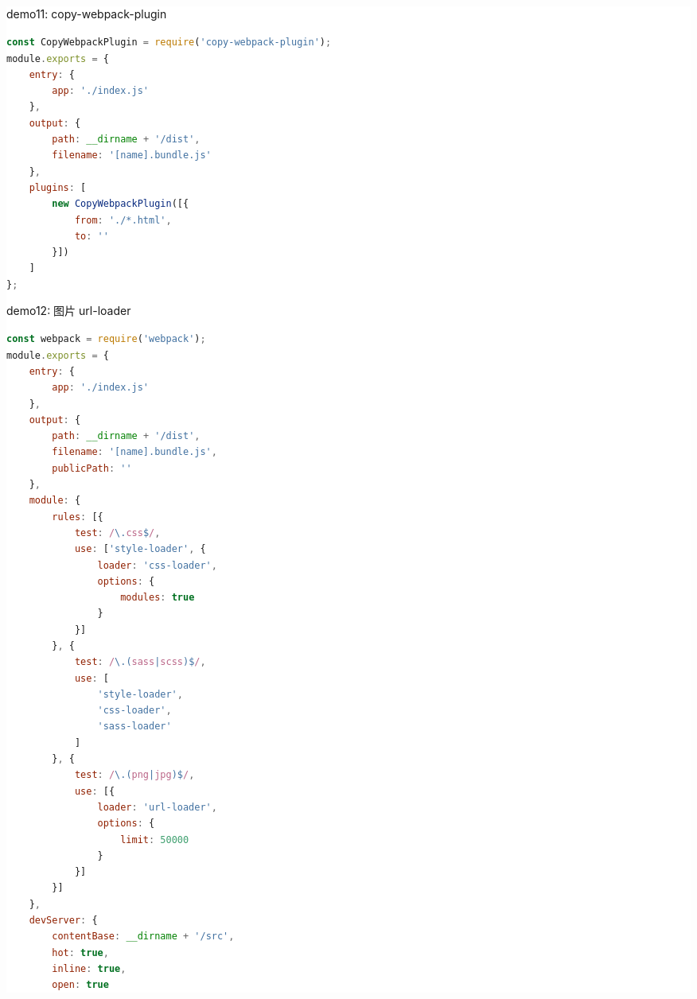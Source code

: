 demo11: copy-webpack-plugin

```javascript
const CopyWebpackPlugin = require('copy-webpack-plugin');
module.exports = {
	entry: {
		app: './index.js'
	},
	output: {
		path: __dirname + '/dist',
		filename: '[name].bundle.js'
	},
	plugins: [
		new CopyWebpackPlugin([{
			from: './*.html',
			to: ''
		}])
	]
};
```

demo12: 图片 url-loader

```javascript
const webpack = require('webpack');
module.exports = {
	entry: {
		app: './index.js'
	},
	output: {
		path: __dirname + '/dist',
		filename: '[name].bundle.js',
		publicPath: ''
	},
	module: {
		rules: [{
			test: /\.css$/,
			use: ['style-loader', {
				loader: 'css-loader',
				options: {
					modules: true
				}
			}]
		}, {
			test: /\.(sass|scss)$/,
			use: [
				'style-loader',
				'css-loader',
				'sass-loader'
			]
		}, {
			test: /\.(png|jpg)$/,
			use: [{
				loader: 'url-loader',
				options: {
					limit: 50000
				}
			}]
		}]
	},
	devServer: {
		contentBase: __dirname + '/src',
		hot: true,
		inline: true,
		open: true
```